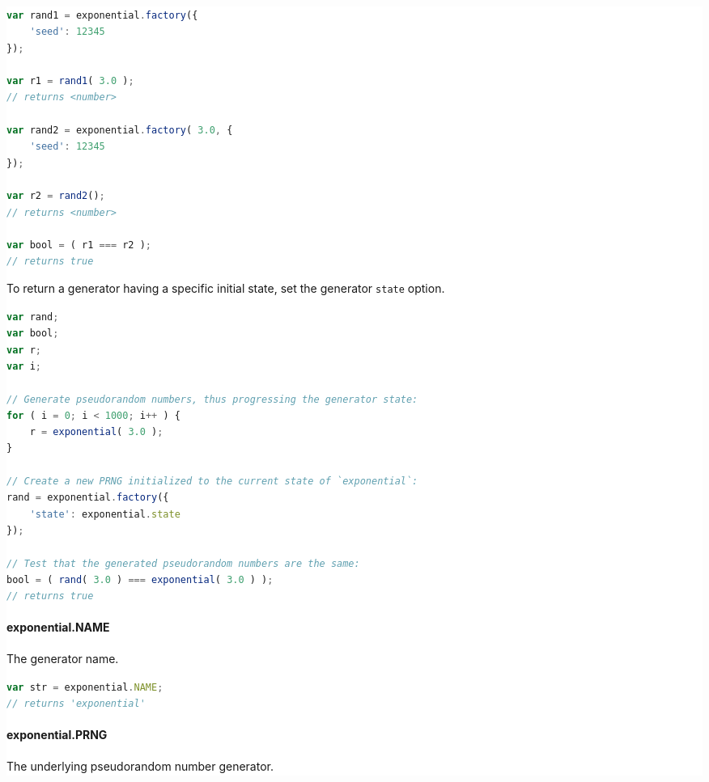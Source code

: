 ```javascript
var rand1 = exponential.factory({
    'seed': 12345
});

var r1 = rand1( 3.0 );
// returns <number>

var rand2 = exponential.factory( 3.0, {
    'seed': 12345
});

var r2 = rand2();
// returns <number>

var bool = ( r1 === r2 );
// returns true
```

To return a generator having a specific initial state, set the generator `state` option.

```javascript
var rand;
var bool;
var r;
var i;

// Generate pseudorandom numbers, thus progressing the generator state:
for ( i = 0; i < 1000; i++ ) {
    r = exponential( 3.0 );
}

// Create a new PRNG initialized to the current state of `exponential`:
rand = exponential.factory({
    'state': exponential.state
});

// Test that the generated pseudorandom numbers are the same:
bool = ( rand( 3.0 ) === exponential( 3.0 ) );
// returns true
```

#### exponential.NAME

The generator name.

```javascript
var str = exponential.NAME;
// returns 'exponential'
```

#### exponential.PRNG

The underlying pseudorandom number generator.
